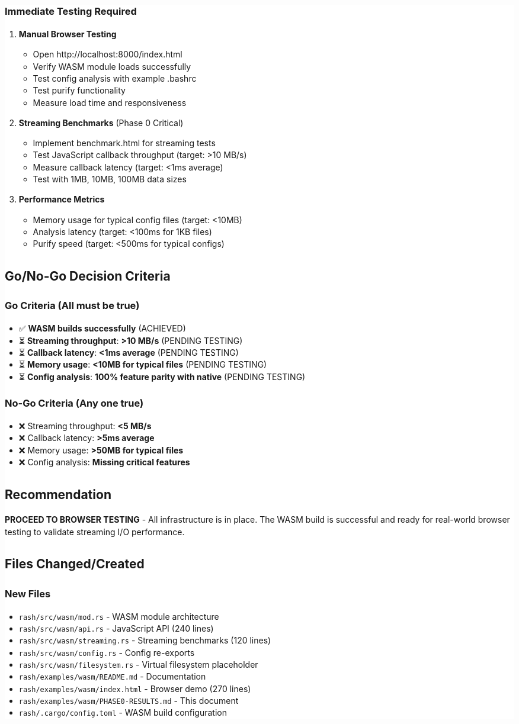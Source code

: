 ### Immediate Testing Required

1. **Manual Browser Testing**
   - Open http://localhost:8000/index.html
   - Verify WASM module loads successfully
   - Test config analysis with example .bashrc
   - Test purify functionality
   - Measure load time and responsiveness

2. **Streaming Benchmarks** (Phase 0 Critical)
   - Implement benchmark.html for streaming tests
   - Test JavaScript callback throughput (target: >10 MB/s)
   - Measure callback latency (target: <1ms average)
   - Test with 1MB, 10MB, 100MB data sizes

3. **Performance Metrics**
   - Memory usage for typical config files (target: <10MB)
   - Analysis latency (target: <100ms for 1KB files)
   - Purify speed (target: <500ms for typical configs)

## Go/No-Go Decision Criteria

### Go Criteria (All must be true)
- ✅ **WASM builds successfully** (ACHIEVED)
- ⏳ **Streaming throughput**: **>10 MB/s** (PENDING TESTING)
- ⏳ **Callback latency**: **<1ms average** (PENDING TESTING)
- ⏳ **Memory usage**: **<10MB for typical files** (PENDING TESTING)
- ⏳ **Config analysis**: **100% feature parity with native** (PENDING TESTING)

### No-Go Criteria (Any one true)
- ❌ Streaming throughput: **<5 MB/s**
- ❌ Callback latency: **>5ms average**
- ❌ Memory usage: **>50MB for typical files**
- ❌ Config analysis: **Missing critical features**

## Recommendation

**PROCEED TO BROWSER TESTING** - All infrastructure is in place. The WASM build is successful and ready for real-world browser testing to validate streaming I/O performance.

## Files Changed/Created

### New Files
- `rash/src/wasm/mod.rs` - WASM module architecture
- `rash/src/wasm/api.rs` - JavaScript API (240 lines)
- `rash/src/wasm/streaming.rs` - Streaming benchmarks (120 lines)
- `rash/src/wasm/config.rs` - Config re-exports
- `rash/src/wasm/filesystem.rs` - Virtual filesystem placeholder
- `rash/examples/wasm/README.md` - Documentation
- `rash/examples/wasm/index.html` - Browser demo (270 lines)
- `rash/examples/wasm/PHASE0-RESULTS.md` - This document
- `rash/.cargo/config.toml` - WASM build configuration
